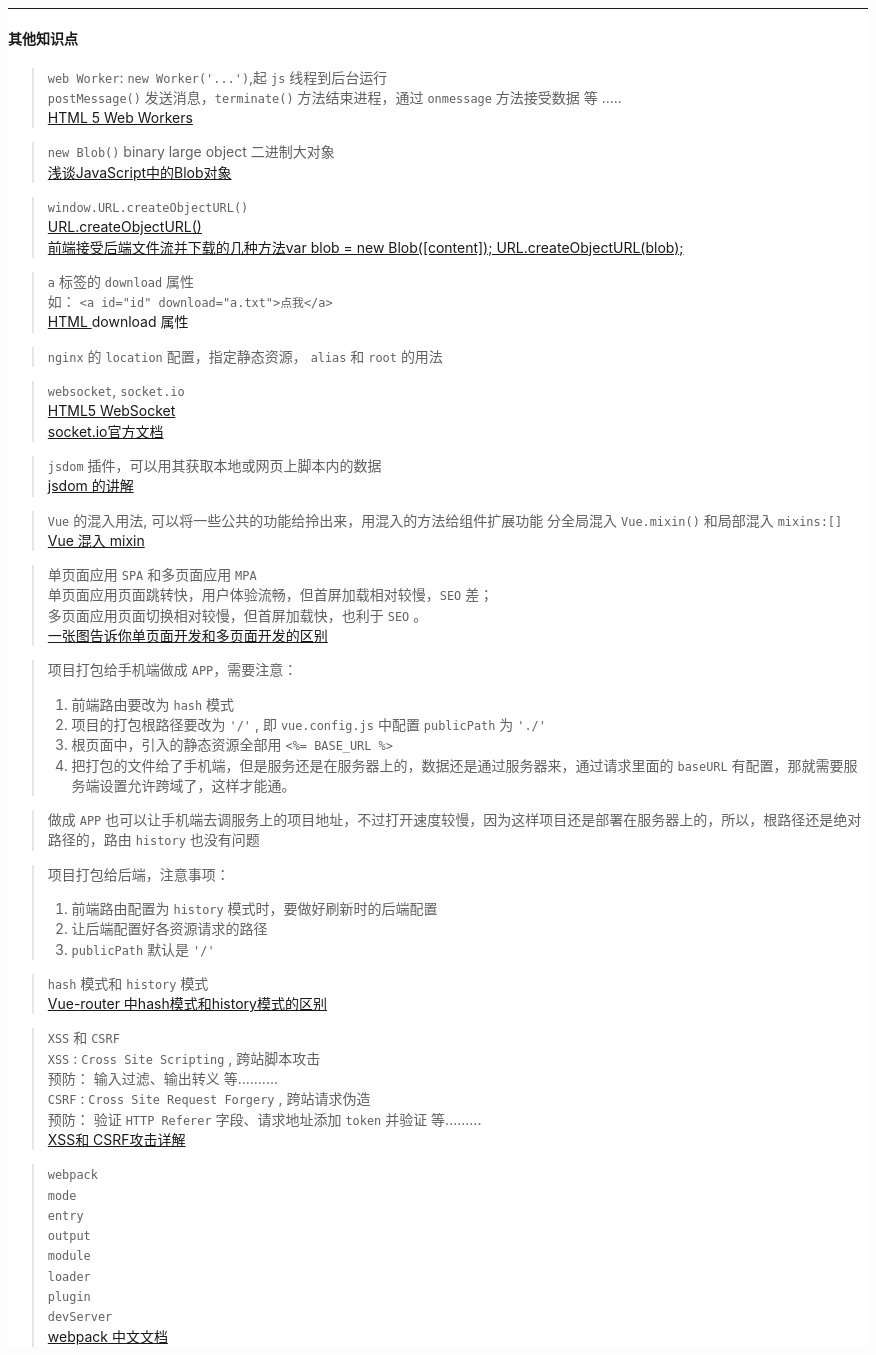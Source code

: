 
***
#### 其他知识点 
> `web Worker`: `new Worker('...')`,起 `js` 线程到后台运行  
> `postMessage()` 发送消息，`terminate()` 方法结束进程，通过 `onmessage` 方法接受数据 等 .....  
[HTML 5 Web Workers](https://www.w3school.com.cn/html5/html_5_webworkers.asp)

> `new Blob()`
> binary large object 二进制大对象  
[浅谈JavaScript中的Blob对象](https://www.jianshu.com/p/33564726aed8)     

> `window.URL.createObjectURL()`  
[URL.createObjectURL()](https://developer.mozilla.org/zh-CN/docs/Web/API/URL/createObjectURL)  
[前端接受后端文件流并下载的几种方法var blob = new Blob([content]); URL.createObjectURL(blob);](https://blog.csdn.net/cpongo5/article/details/88577883)

> `a` 标签的 `download` 属性  
> 如： ```<a id="id" download="a.txt">点我</a>```  
[HTML <a> download 属性](https://www.w3school.com.cn/tags/att_a_download.asp)

> `nginx` 的 `location` 配置，指定静态资源， `alias` 和 `root` 的用法

> `websocket`, `socket.io`  
[HTML5 WebSocket](https://www.runoob.com/html/html5-websocket.html)  
[socket.io官方文档](https://www.w3cschool.cn/socket/)

> `jsdom` 插件，可以用其获取本地或网页上脚本内的数据  
[jsdom 的讲解](https://www.npmjs.com/package/jsdom)

> `Vue` 的混入用法, 可以将一些公共的功能给拎出来，用混入的方法给组件扩展功能
> 分全局混入 `Vue.mixin()` 和局部混入 `mixins:[]`  
[Vue 混入 mixin](https://cn.vuejs.org/v2/guide/mixins.html)

> 单页面应用 `SPA` 和多页面应用 `MPA`  
> 单页面应用页面跳转快，用户体验流畅，但首屏加载相对较慢，`SEO` 差；  
> 多页面应用页面切换相对较慢，但首屏加载快，也利于 `SEO` 。  
[一张图告诉你单页面开发和多页面开发的区别](http://www.zhiliaotang.net/jishujiaoliu/web/965.html)

> 项目打包给手机端做成 `APP`，需要注意：  
> 1. 前端路由要改为 `hash` 模式
> 2. 项目的打包根路径要改为 `'/'` , 即 `vue.config.js` 中配置 `publicPath` 为 `'./'`
> 3. 根页面中，引入的静态资源全部用 `<%= BASE_URL %>`
> 4. 把打包的文件给了手机端，但是服务还是在服务器上的，数据还是通过服务器来，通过请求里面的 `baseURL` 有配置，那就需要服务端设置允许跨域了，这样才能通。   

> 做成 `APP` 也可以让手机端去调服务上的项目地址，不过打开速度较慢，因为这样项目还是部署在服务器上的，所以，根路径还是绝对路径的，路由 `history` 也没有问题

> 项目打包给后端，注意事项：
> 1. 前端路由配置为 `history` 模式时，要做好刷新时的后端配置
> 2. 让后端配置好各资源请求的路径
> 3. `publicPath` 默认是 `'/'`

> `hash` 模式和 `history` 模式   
[Vue-router 中hash模式和history模式的区别](https://www.jb51.net/article/144341.htm)

> `XSS` 和 `CSRF`  
> `XSS` : `Cross Site Scripting` , 跨站脚本攻击  
> 预防： 输入过滤、输出转义 等..........  
> `CSRF` : `Cross Site Request Forgery` , 跨站请求伪造  
> 预防： 验证 `HTTP Referer` 字段、请求地址添加 `token` 并验证 等.........  
[XSS和 CSRF攻击详解](https://www.jianshu.com/p/64a413ada155)

> `webpack`  
> `mode`  
> `entry`  
> `output`  
> `module`  
> `loader`  
> `plugin`  
> `devServer`  
[webpack 中文文档](https://www.webpackjs.com/concepts/)